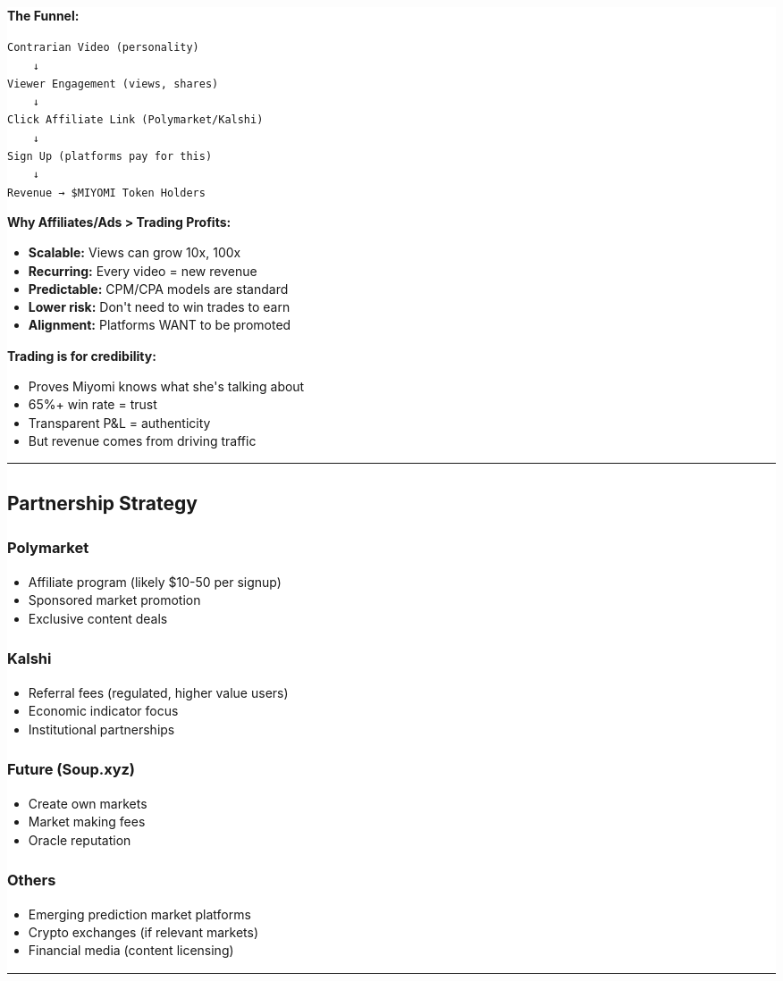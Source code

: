 **The Funnel:**
```
Contrarian Video (personality)
    ↓
Viewer Engagement (views, shares)
    ↓
Click Affiliate Link (Polymarket/Kalshi)
    ↓
Sign Up (platforms pay for this)
    ↓
Revenue → $MIYOMI Token Holders
```

**Why Affiliates/Ads > Trading Profits:**
- **Scalable:** Views can grow 10x, 100x
- **Recurring:** Every video = new revenue
- **Predictable:** CPM/CPA models are standard
- **Lower risk:** Don't need to win trades to earn
- **Alignment:** Platforms WANT to be promoted

**Trading is for credibility:**
- Proves Miyomi knows what she's talking about
- 65%+ win rate = trust
- Transparent P&L = authenticity
- But revenue comes from driving traffic

---

## Partnership Strategy

### Polymarket
- Affiliate program (likely $10-50 per signup)
- Sponsored market promotion
- Exclusive content deals

### Kalshi
- Referral fees (regulated, higher value users)
- Economic indicator focus
- Institutional partnerships

### Future (Soup.xyz)
- Create own markets
- Market making fees
- Oracle reputation

### Others
- Emerging prediction market platforms
- Crypto exchanges (if relevant markets)
- Financial media (content licensing)

---

